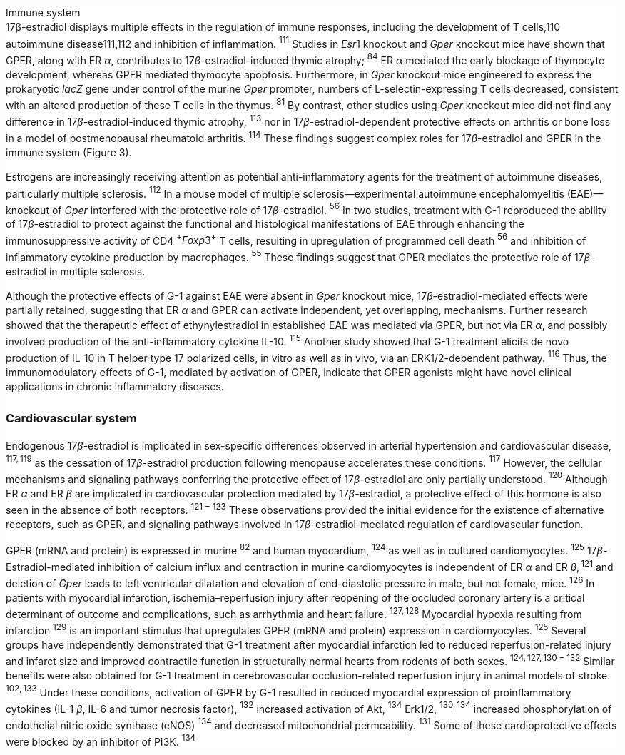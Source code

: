 Immune system  
17β-estradiol displays multiple effects in the regulation of immune responses, including the development of T cells,110 autoimmune disease111,112 and inhibition
of inflammation. ${ }^{111}$ Studies in $E s r 1$ knockout and $G p e r$ knockout mice have shown that GPER, along with ER $\alpha$, contributes to $17 \beta$-estradiol-induced thymic atrophy; ${ }^{84}$ ER $\alpha$ mediated the early blockage of thymocyte development, whereas GPER mediated thymocyte apoptosis. Furthermore, in $G p e r$ knockout mice engineered to express the prokaryotic $l a c Z$ gene under control of the murine $G p e r$ promoter, numbers of L-selectin-expressing T cells decreased, consistent with an altered production of these T cells in the thymus. ${ }^{81}$ By contrast, other studies using $G p e r$ knockout mice did not find any difference in $17 \beta$-estradiol-induced thymic atrophy, ${ }^{113}$ nor in $17 \beta$-estradiol-dependent protective effects on arthritis or bone loss in a model of postmenopausal rheumatoid arthritis. ${ }^{114}$ These findings suggest complex roles for $17 \beta$-estradiol and GPER in the immune system (Figure 3).

Estrogens are increasingly receiving attention as potential anti-inflammatory agents for the treatment of autoimmune diseases, particularly multiple sclerosis. ${ }^{112}$ In a mouse model of multiple sclerosis—experimental autoimmune encephalomyelitis (EAE)—knockout of $G p e r$ interfered with the protective role of $17 \beta$-estradiol. ${ }^{56}$ In two studies, treatment with G-1 reproduced the ability of $17 \beta$-estradiol to protect against the functional and histological manifestations of EAE through enhancing the immunosuppressive activity of CD4 ${ }^{+} F o x p 3^{+}$ T cells, resulting in upregulation of programmed cell death ${ }^{56}$ and inhibition of inflammatory cytokine production by macrophages. ${ }^{55}$ These findings suggest that GPER mediates the protective role of $17 \beta$-estradiol in multiple sclerosis.

Although the protective effects of G-1 against EAE were absent in $G p e r$ knockout mice, $17 \beta$-estradiol-mediated effects were partially retained, suggesting that ER $\alpha$ and GPER can activate independent, yet overlapping, mechanisms. Further research showed that the therapeutic effect of ethynylestradiol in established EAE was mediated via GPER, but not via ER $\alpha$, and possibly involved production of the anti-inflammatory cytokine IL-10. ${ }^{115}$ Another study showed that G-1 treatment elicits de novo production of IL-10 in T helper type 17 polarized cells, in vitro as well as in vivo, via an ERK1/2-dependent pathway. ${ }^{116}$ Thus, the immunomodulatory effects of G-1, mediated by activation of GPER, indicate that GPER agonists might have novel clinical applications in chronic inflammatory diseases.

### Cardiovascular system

Endogenous $17 \beta$-estradiol is implicated in sex-specific differences observed in arterial hypertension and cardiovascular disease, ${ }^{117,119}$ as the cessation of $17 \beta$-estradiol production following menopause accelerates these conditions. ${ }^{117}$ However, the cellular mechanisms and signaling pathways conferring the protective effect of $17 \beta$-estradiol are only partially understood. ${ }^{120}$ Although ER $\alpha$ and ER $\beta$ are implicated in cardiovascular protection mediated by $17 \beta$-estradiol, a protective effect of this hormone is also seen in the absence of both receptors. ${ }^{121-123}$ These observations provided the initial evidence for the existence of alternative receptors, such as GPER, and signaling pathways involved in $17 \beta$-estradiol-mediated regulation of cardiovascular function.

GPER (mRNA and protein) is expressed in murine ${ }^{82}$ and human myocardium, ${ }^{124}$ as well as in cultured cardiomyocytes. ${ }^{125}$ $17 \beta$-Estradiol-mediated inhibition of calcium influx and contraction in murine cardiomyocytes is independent of ER $\alpha$ and ER $\beta,{ }^{121}$ and deletion of $G p e r$ leads to left ventricular dilatation and elevation of end-diastolic pressure in male, but not female, mice. ${ }^{126}$ In patients with myocardial infarction, ischemia–reperfusion injury after reopening of the occluded coronary artery is a critical determinant of outcome and complications, such as arrhythmia and heart failure. ${ }^{127,128}$ Myocardial hypoxia resulting from infarction ${ }^{129}$ is an important stimulus that upregulates GPER (mRNA and protein) expression in cardiomyocytes. ${ }^{125}$ Several groups have independently demonstrated that G-1 treatment after myocardial infarction led to reduced reperfusion-related injury and infarct size and improved contractile function in structurally normal hearts from rodents of both sexes. ${ }^{124,127,130-132}$ Similar benefits were also obtained for G-1 treatment in cerebrovascular occlusion-related reperfusion injury in animal models of stroke. ${ }^{102,133}$ Under these conditions, activation of GPER by G-1 resulted in reduced myocardial expression of proinflammatory cytokines (IL-1 $\beta$, IL-6 and tumor necrosis factor), ${ }^{132}$ increased activation of Akt, ${ }^{134}$ Erk1/2, ${ }^{130,134}$ increased phosphorylation of endothelial nitric oxide synthase (eNOS) ${ }^{134}$ and decreased mitochondrial permeability. ${ }^{131}$ Some of these cardioprotective effects were blocked by an inhibitor of PI3K. ${ }^{134}$
